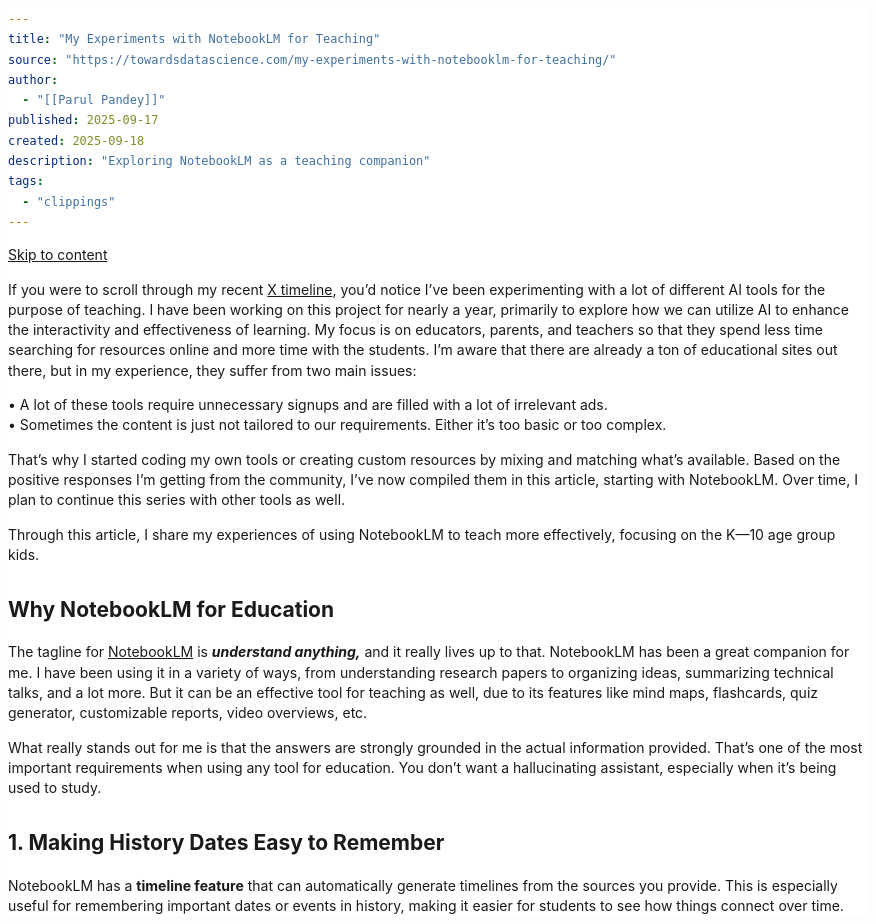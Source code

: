 ```yaml
---
title: "My Experiments with NotebookLM for Teaching"
source: "https://towardsdatascience.com/my-experiments-with-notebooklm-for-teaching/"
author:
  - "[[Parul Pandey]]"
published: 2025-09-17
created: 2025-09-18
description: "Exploring NotebookLM as a teaching companion"
tags:
  - "clippings"
---
```

[Skip to content](https://towardsdatascience.com/my-experiments-with-notebooklm-for-teaching/#wp--skip-link--target)

  
If you were to scroll through my recent [X timeline](https://x.com/pandeyparul), you’d notice I’ve been experimenting with a lot of different AI tools for the purpose of teaching. I have been working on this project for nearly a year, primarily to explore how we can utilize AI to enhance the interactivity and effectiveness of learning. My focus is on educators, parents, and teachers so that they spend less time searching for resources online and more time with the students. I’m aware that there are already a ton of educational sites out there, but in my experience, they suffer from two main issues:

• A lot of these tools require unnecessary signups and are filled with a lot of irrelevant ads.  
• Sometimes the content is just not tailored to our requirements. Either it’s too basic or too complex.

That’s why I started coding my own tools or creating custom resources by mixing and matching what’s available. Based on the positive responses I’m getting from the community, I’ve now compiled them in this article, starting with NotebookLM. Over time, I plan to continue this series with other tools as well.

Through this article, I share my experiences of using NotebookLM to teach more effectively, focusing on the K—10 age group kids.

## Why NotebookLM for Education

The tagline for [NotebookLM](https://notebooklm.google/) is ***understand anything,*** and it really lives up to that. NotebookLM has been a great companion for me. I have been using it in a variety of ways, from understanding research papers to organizing ideas, summarizing technical talks, and a lot more. But it can be an effective tool for teaching as well, due to its features like mind maps, flashcards, quiz generator, customizable reports, video overviews, etc.

What really stands out for me is that the answers are strongly grounded in the actual information provided. That’s one of the most important requirements when using any tool for education. You don’t want a hallucinating assistant, especially when it’s being used to study.

## 1\. Making History Dates Easy to Remember

NotebookLM has a **timeline feature** that can automatically generate timelines from the sources you provide. This is especially useful for remembering important dates or events in history, making it easier for students to see how things connect over time.
